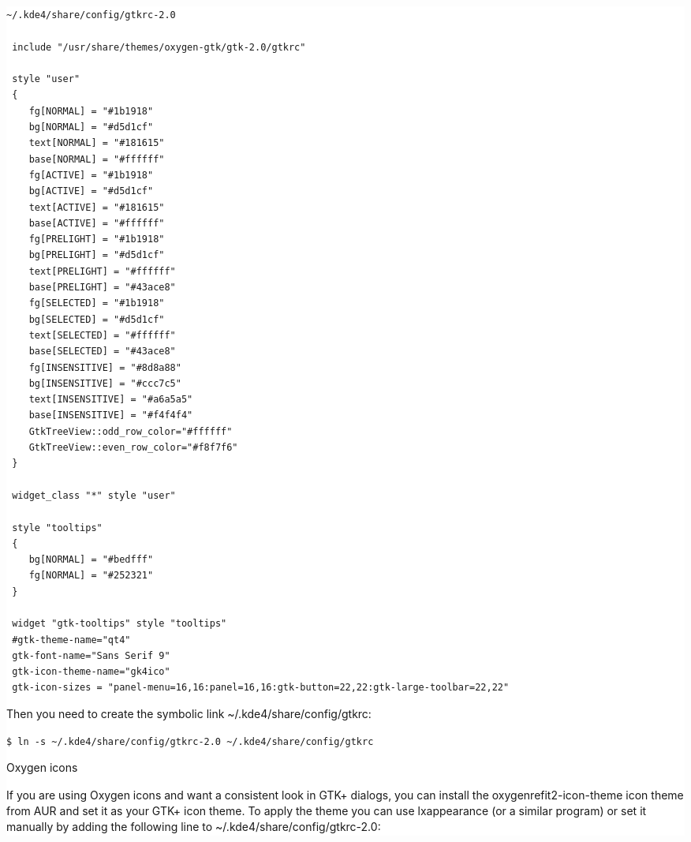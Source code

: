     ~/.kde4/share/config/gtkrc-2.0

     include "/usr/share/themes/oxygen-gtk/gtk-2.0/gtkrc"

     style "user"
     { 
        fg[NORMAL] = "#1b1918"
        bg[NORMAL] = "#d5d1cf"
        text[NORMAL] = "#181615"
        base[NORMAL] = "#ffffff"
        fg[ACTIVE] = "#1b1918"
        bg[ACTIVE] = "#d5d1cf"
        text[ACTIVE] = "#181615"
        base[ACTIVE] = "#ffffff"
        fg[PRELIGHT] = "#1b1918"
        bg[PRELIGHT] = "#d5d1cf"
        text[PRELIGHT] = "#ffffff"
        base[PRELIGHT] = "#43ace8"
        fg[SELECTED] = "#1b1918"
        bg[SELECTED] = "#d5d1cf"
        text[SELECTED] = "#ffffff"
        base[SELECTED] = "#43ace8"
        fg[INSENSITIVE] = "#8d8a88"
        bg[INSENSITIVE] = "#ccc7c5"
        text[INSENSITIVE] = "#a6a5a5"
        base[INSENSITIVE] = "#f4f4f4"
        GtkTreeView::odd_row_color="#ffffff"
        GtkTreeView::even_row_color="#f8f7f6"
     }

     widget_class "*" style "user"

     style "tooltips"
     { 
        bg[NORMAL] = "#bedfff"
        fg[NORMAL] = "#252321"
     }

     widget "gtk-tooltips" style "tooltips"
     #gtk-theme-name="qt4"
     gtk-font-name="Sans Serif 9"
     gtk-icon-theme-name="gk4ico"
     gtk-icon-sizes = "panel-menu=16,16:panel=16,16:gtk-button=22,22:gtk-large-toolbar=22,22"

Then you need to create the symbolic link ~/.kde4/share/config/gtkrc:

    $ ln -s ~/.kde4/share/config/gtkrc-2.0 ~/.kde4/share/config/gtkrc

Oxygen icons

If you are using Oxygen icons and want a consistent look in GTK+
dialogs, you can install the oxygenrefit2-icon-theme icon theme from AUR
and set it as your GTK+ icon theme. To apply the theme you can use
lxappearance (or a similar program) or set it manually by adding the
following line to ~/.kde4/share/config/gtkrc-2.0:
